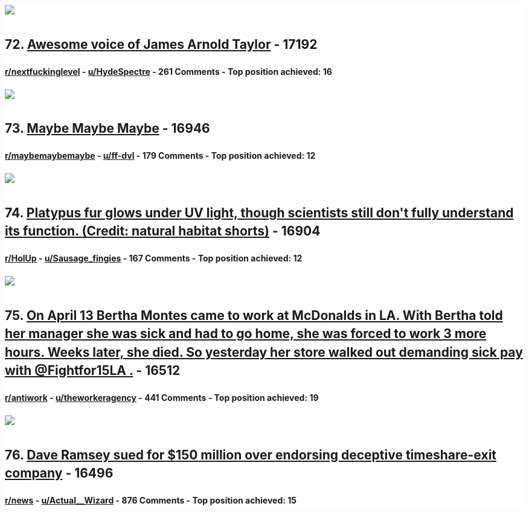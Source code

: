 <a href="https://i.redd.it/7mjyh4hngl3b1.png"><img src="https://b.thumbs.redditmedia.com/b8THO_3T4uEzdHEXpGIU1kiv6paOVtUem9xldXCnmQs.jpg"></img></a>

## 72. [Awesome voice of James Arnold Taylor](http://reddit.com/r/nextfuckinglevel/comments/13xwtlx/awesome_voice_of_james_arnold_taylor/) - 17192
#### [r/nextfuckinglevel](http://reddit.com/r/nextfuckinglevel) - [u/HydeSpectre](http://reddit.com/u/HydeSpectre) - 261 Comments - Top position achieved: 16

<a href="https://v.redd.it/wbuiv4tvqh3b1"><img src="https://external-preview.redd.it/OWt5dWs2cXZxaDNiMYdxtReWjN86HB-11vFLweHdmS9amu1iiDSogYCex8bj.png?width=140&amp;height=140&amp;crop=140:140,smart&amp;format=jpg&amp;v=enabled&amp;lthumb=true&amp;s=62666b17cb74c7839aac8ea1757d474e9f212a69"></img></a>

## 73. [Maybe Maybe Maybe](http://reddit.com/r/maybemaybemaybe/comments/13yi54x/maybe_maybe_maybe/) - 16946
#### [r/maybemaybemaybe](http://reddit.com/r/maybemaybemaybe) - [u/ff-dvl](http://reddit.com/u/ff-dvl) - 179 Comments - Top position achieved: 12

<a href="https://v.redd.it/3uk5e3c3ym3b1"><img src="https://external-preview.redd.it/OXhxMGN0MjN5bTNiMRRed0ZhvO9gXmcXi5AjSauMgRj6VstBN2KadXpbyC61.png?width=140&amp;height=140&amp;crop=140:140,smart&amp;format=jpg&amp;v=enabled&amp;lthumb=true&amp;s=006f47835d1f6b89c67a8984d28cf7880794b9ce"></img></a>

## 74. [Platypus fur glows under UV light, though scientists still don't fully understand its function. (Credit: natural habitat shorts)](http://reddit.com/r/HolUp/comments/13xy88v/platypus_fur_glows_under_uv_light_though/) - 16904
#### [r/HolUp](http://reddit.com/r/HolUp) - [u/Sausage_fingies](http://reddit.com/u/Sausage_fingies) - 167 Comments - Top position achieved: 12

<a href="https://v.redd.it/cu9rma7q1i3b1"><img src="https://b.thumbs.redditmedia.com/a5DztD6mzvhB1vVlWw1EPDTaoTLmShwykrpkTLJRNAU.jpg"></img></a>

## 75. [On April 13 Bertha Montes came to work at McDonalds in LA. With Bertha told her manager she was sick and had to go home, she was forced to work 3 more hours. Weeks later, she died. So yesterday her store walked out demanding sick pay with @Fightfor15LA .](http://reddit.com/r/antiwork/comments/13ygsq8/on_april_13_bertha_montes_came_to_work_at/) - 16512
#### [r/antiwork](http://reddit.com/r/antiwork) - [u/theworkeragency](http://reddit.com/u/theworkeragency) - 441 Comments - Top position achieved: 19

<a href="https://v.redd.it/1fjpd1etom3b1"><img src="https://b.thumbs.redditmedia.com/hYifZjadBaJnab0eYR0xHiC_jqQFmI_a7XJoD6Ho41M.jpg"></img></a>

## 76. [Dave Ramsey sued for $150 million over endorsing deceptive timeshare-exit company](http://reddit.com/r/news/comments/13ynmre/dave_ramsey_sued_for_150_million_over_endorsing/) - 16496
#### [r/news](http://reddit.com/r/news) - [u/Actual__Wizard](http://reddit.com/u/Actual__Wizard) - 876 Comments - Top position achieved: 15
